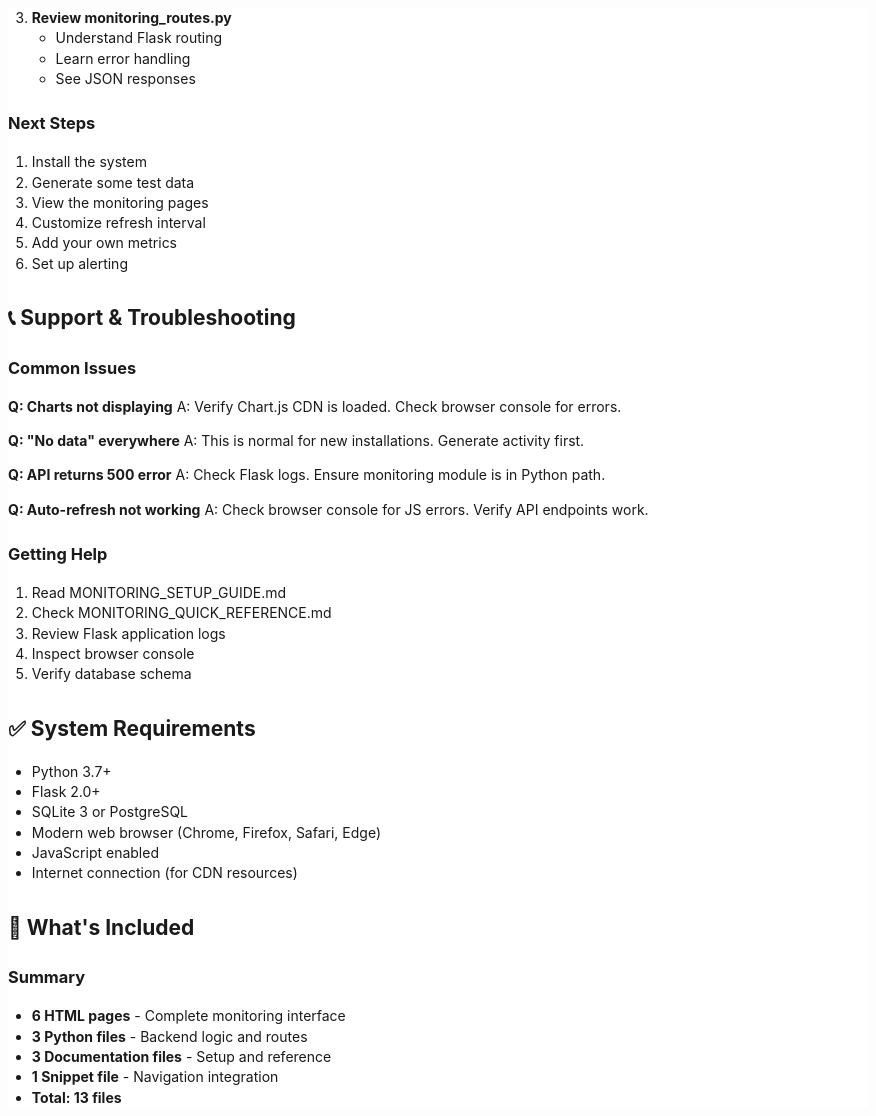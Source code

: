 3. **Review monitoring_routes.py**
   - Understand Flask routing
   - Learn error handling
   - See JSON responses

### Next Steps

1. Install the system
2. Generate some test data
3. View the monitoring pages
4. Customize refresh interval
5. Add your own metrics
6. Set up alerting

## 📞 Support & Troubleshooting

### Common Issues

**Q: Charts not displaying**
A: Verify Chart.js CDN is loaded. Check browser console for errors.

**Q: "No data" everywhere**
A: This is normal for new installations. Generate activity first.

**Q: API returns 500 error**
A: Check Flask logs. Ensure monitoring module is in Python path.

**Q: Auto-refresh not working**
A: Check browser console for JS errors. Verify API endpoints work.

### Getting Help

1. Read MONITORING_SETUP_GUIDE.md
2. Check MONITORING_QUICK_REFERENCE.md
3. Review Flask application logs
4. Inspect browser console
5. Verify database schema

## ✅ System Requirements

- Python 3.7+
- Flask 2.0+
- SQLite 3 or PostgreSQL
- Modern web browser (Chrome, Firefox, Safari, Edge)
- JavaScript enabled
- Internet connection (for CDN resources)

## 🎉 What's Included

### Summary
- **6 HTML pages** - Complete monitoring interface
- **3 Python files** - Backend logic and routes
- **3 Documentation files** - Setup and reference
- **1 Snippet file** - Navigation integration
- **Total: 13 files**
